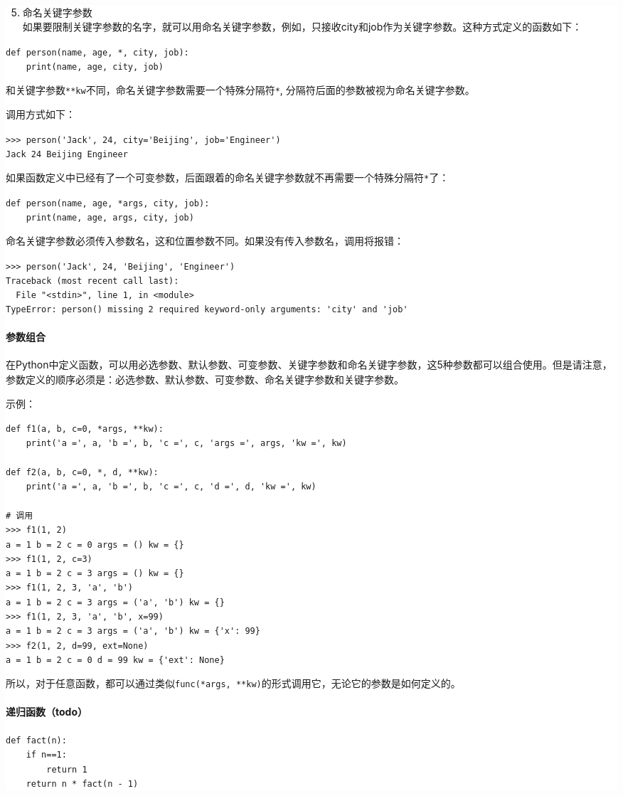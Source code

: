 5. 命名关键字参数  
如果要限制关键字参数的名字，就可以用命名关键字参数，例如，只接收city和job作为关键字参数。这种方式定义的函数如下：
```
def person(name, age, *, city, job):
    print(name, age, city, job)
```
和关键字参数`**kw`不同，命名关键字参数需要一个特殊分隔符`*`, 分隔符后面的参数被视为命名关键字参数。

调用方式如下：
```
>>> person('Jack', 24, city='Beijing', job='Engineer')
Jack 24 Beijing Engineer
```

如果函数定义中已经有了一个可变参数，后面跟着的命名关键字参数就不再需要一个特殊分隔符`*`了：
```
def person(name, age, *args, city, job):
    print(name, age, args, city, job)
```

命名关键字参数必须传入参数名，这和位置参数不同。如果没有传入参数名，调用将报错：
```
>>> person('Jack', 24, 'Beijing', 'Engineer')
Traceback (most recent call last):
  File "<stdin>", line 1, in <module>
TypeError: person() missing 2 required keyword-only arguments: 'city' and 'job'
```

#### 参数组合
在Python中定义函数，可以用必选参数、默认参数、可变参数、关键字参数和命名关键字参数，这5种参数都可以组合使用。但是请注意，参数定义的顺序必须是：必选参数、默认参数、可变参数、命名关键字参数和关键字参数。

示例：
```
def f1(a, b, c=0, *args, **kw):
    print('a =', a, 'b =', b, 'c =', c, 'args =', args, 'kw =', kw)

def f2(a, b, c=0, *, d, **kw):
    print('a =', a, 'b =', b, 'c =', c, 'd =', d, 'kw =', kw)

# 调用
>>> f1(1, 2)
a = 1 b = 2 c = 0 args = () kw = {}
>>> f1(1, 2, c=3)
a = 1 b = 2 c = 3 args = () kw = {}
>>> f1(1, 2, 3, 'a', 'b')
a = 1 b = 2 c = 3 args = ('a', 'b') kw = {}
>>> f1(1, 2, 3, 'a', 'b', x=99)
a = 1 b = 2 c = 3 args = ('a', 'b') kw = {'x': 99}
>>> f2(1, 2, d=99, ext=None)
a = 1 b = 2 c = 0 d = 99 kw = {'ext': None}
```

所以，对于任意函数，都可以通过类似`func(*args, **kw)`的形式调用它，无论它的参数是如何定义的。

#### 递归函数（todo）
```
def fact(n):
    if n==1:
        return 1
    return n * fact(n - 1)
```
